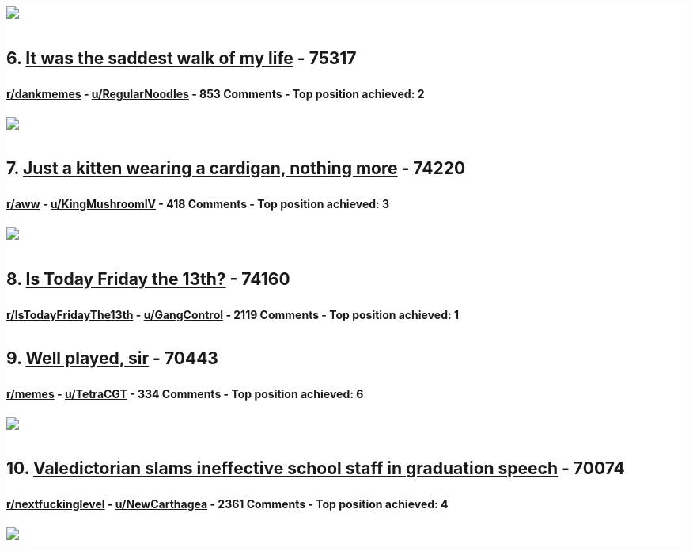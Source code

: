 <a href="https://i.redd.it/0k92tz3ik3z51.jpg"><img src="https://b.thumbs.redditmedia.com/U68cMDeckgylSSyqBx2KoVIzXKlRh5hHwVhYvvvTM9U.jpg"></img></a>

## 6. [It was the saddest walk of my life](http://reddit.com/r/dankmemes/comments/jtbrij/it_was_the_saddest_walk_of_my_life/) - 75317
#### [r/dankmemes](http://reddit.com/r/dankmemes) - [u/RegularNoodles](http://reddit.com/u/RegularNoodles) - 853 Comments - Top position achieved: 2

<a href="https://i.redd.it/ks00bm0j5yy51.gif"><img src="https://a.thumbs.redditmedia.com/SjJelEMqL0K6GXJhfj4F-j9MtodIwzapCYzwwBdL-L8.jpg"></img></a>

## 7. [Just a kitten wearing a cardigan, nothing more](http://reddit.com/r/aww/comments/jtednv/just_a_kitten_wearing_a_cardigan_nothing_more/) - 74220
#### [r/aww](http://reddit.com/r/aww) - [u/KingMushroomIV](http://reddit.com/u/KingMushroomIV) - 418 Comments - Top position achieved: 3

<a href="https://i.redd.it/oc8q1lx7bzy51.jpg"><img src="https://b.thumbs.redditmedia.com/dX1SeQ36wAOt9YH6wWnyr0d6QfiqDmhmkwTaK_oQWKM.jpg"></img></a>

## 8. [Is Today Friday the 13th?](http://reddit.com/r/IsTodayFridayThe13th/comments/jtgmr4/is_today_friday_the_13th/) - 74160
#### [r/IsTodayFridayThe13th](http://reddit.com/r/IsTodayFridayThe13th) - [u/GangControl](http://reddit.com/u/GangControl) - 2119 Comments - Top position achieved: 1

## 9. [Well played, sir](http://reddit.com/r/memes/comments/jtci37/well_played_sir/) - 70443
#### [r/memes](http://reddit.com/r/memes) - [u/TetraCGT](http://reddit.com/u/TetraCGT) - 334 Comments - Top position achieved: 6

<a href="https://i.redd.it/0leb07r8gyy51.jpg"><img src="https://b.thumbs.redditmedia.com/-JDBUX4aop-9dXa_sxmuwSG8FiFG3cK967VKHJ8J5Lc.jpg"></img></a>

## 10. [Valedictorian slams ineffective school staff in graduation speech](http://reddit.com/r/nextfuckinglevel/comments/jti7l7/valedictorian_slams_ineffective_school_staff_in/) - 70074
#### [r/nextfuckinglevel](http://reddit.com/r/nextfuckinglevel) - [u/NewCarthagea](http://reddit.com/u/NewCarthagea) - 2361 Comments - Top position achieved: 4

<a href="https://v.redd.it/1qedyxzw41z51"><img src="https://a.thumbs.redditmedia.com/A2z1jbZWKeFVj8D60KJNdHtrdnDmRIOWZrxHchSJCx8.jpg"></img></a>
